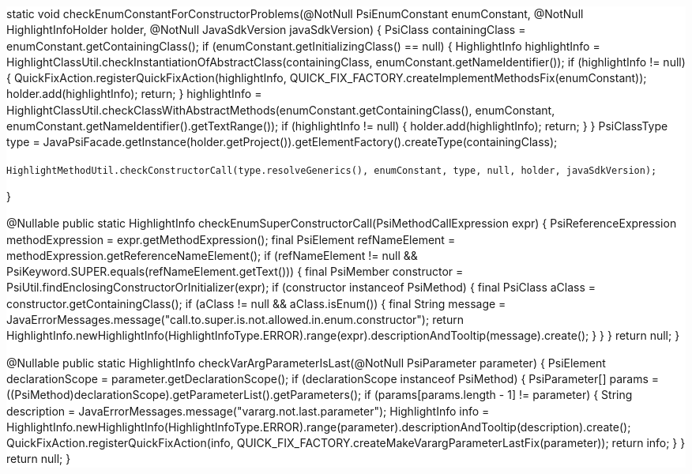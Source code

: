   static void checkEnumConstantForConstructorProblems(@NotNull PsiEnumConstant enumConstant,
                                                      @NotNull HighlightInfoHolder holder,
                                                      @NotNull JavaSdkVersion javaSdkVersion) {
    PsiClass containingClass = enumConstant.getContainingClass();
    if (enumConstant.getInitializingClass() == null) {
      HighlightInfo highlightInfo = HighlightClassUtil.checkInstantiationOfAbstractClass(containingClass, enumConstant.getNameIdentifier());
      if (highlightInfo != null) {
        QuickFixAction.registerQuickFixAction(highlightInfo, QUICK_FIX_FACTORY.createImplementMethodsFix(enumConstant));
        holder.add(highlightInfo);
        return;
      }
      highlightInfo = HighlightClassUtil.checkClassWithAbstractMethods(enumConstant.getContainingClass(), enumConstant, enumConstant.getNameIdentifier().getTextRange());
      if (highlightInfo != null) {
        holder.add(highlightInfo);
        return;
      }
    }
    PsiClassType type = JavaPsiFacade.getInstance(holder.getProject()).getElementFactory().createType(containingClass);

    HighlightMethodUtil.checkConstructorCall(type.resolveGenerics(), enumConstant, type, null, holder, javaSdkVersion);
  }

  @Nullable
  public static HighlightInfo checkEnumSuperConstructorCall(PsiMethodCallExpression expr) {
    PsiReferenceExpression methodExpression = expr.getMethodExpression();
    final PsiElement refNameElement = methodExpression.getReferenceNameElement();
    if (refNameElement != null && PsiKeyword.SUPER.equals(refNameElement.getText())) {
      final PsiMember constructor = PsiUtil.findEnclosingConstructorOrInitializer(expr);
      if (constructor instanceof PsiMethod) {
        final PsiClass aClass = constructor.getContainingClass();
        if (aClass != null && aClass.isEnum()) {
          final String message = JavaErrorMessages.message("call.to.super.is.not.allowed.in.enum.constructor");
          return HighlightInfo.newHighlightInfo(HighlightInfoType.ERROR).range(expr).descriptionAndTooltip(message).create();
        }
      }
    }
    return null;
  }

  @Nullable
  public static HighlightInfo checkVarArgParameterIsLast(@NotNull PsiParameter parameter) {
    PsiElement declarationScope = parameter.getDeclarationScope();
    if (declarationScope instanceof PsiMethod) {
      PsiParameter[] params = ((PsiMethod)declarationScope).getParameterList().getParameters();
      if (params[params.length - 1] != parameter) {
        String description = JavaErrorMessages.message("vararg.not.last.parameter");
        HighlightInfo info = HighlightInfo.newHighlightInfo(HighlightInfoType.ERROR).range(parameter).descriptionAndTooltip(description).create();
        QuickFixAction.registerQuickFixAction(info, QUICK_FIX_FACTORY.createMakeVarargParameterLastFix(parameter));
        return info;
      }
    }
    return null;
  }
